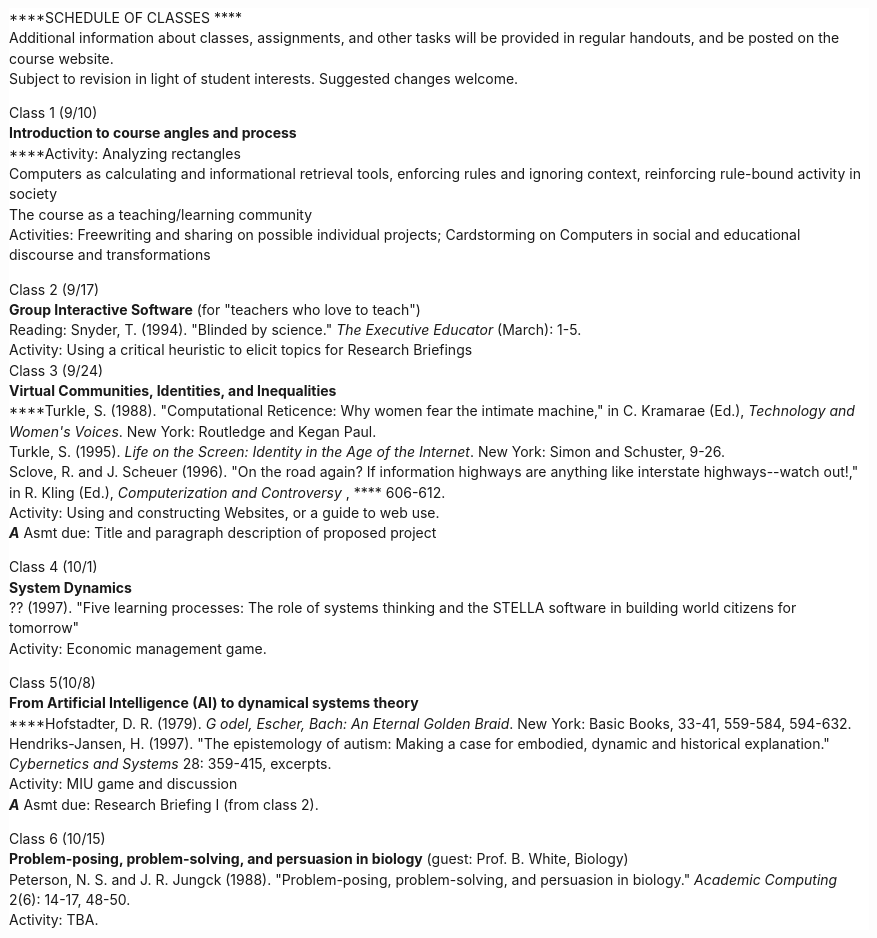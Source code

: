 ****SCHEDULE OF CLASSES ****  
Additional information about classes, assignments, and other tasks will be
provided in regular handouts, and be posted on the course website.  
Subject to revision in light of student interests. Suggested changes welcome.  
  
Class 1 (9/10)  
**Introduction to course angles and process**  
****Activity: Analyzing rectangles  
Computers as calculating and informational retrieval tools, enforcing rules
and ignoring context, reinforcing rule-bound activity in society  
The course as a teaching/learning community  
Activities: Freewriting and sharing on possible individual projects;
Cardstorming on Computers in social and educational discourse and
transformations  
  
Class 2 (9/17)  
**Group Interactive Software** (for "teachers who love to teach")  
Reading: Snyder, T. (1994). "Blinded by science." _The Executive Educator_
(March): 1-5.  
Activity: Using a critical heuristic to elicit topics for Research Briefings  
Class 3 (9/24)  
**Virtual Communities, Identities, and Inequalities**  
****Turkle, S. (1988). "Computational Reticence: Why women fear the intimate
machine," in C. Kramarae (Ed.), _Technology and Women's Voices_. New York:
Routledge and Kegan Paul.  
Turkle, S. (1995). _Life on the Screen: Identity in the Age of the Internet_.
New York: Simon and Schuster, 9-26.  
Sclove, R. and J. Scheuer (1996). "On the road again? If information highways
are anything like interstate highways--watch out!," in R. Kling (Ed.),
_Computerization and Controversy_ , **** 606-612.  
Activity: Using and constructing Websites, or a guide to web use.  
***A*** Asmt due: Title and paragraph description of proposed project  
  
Class 4 (10/1)  
**System Dynamics**  
?? (1997). "Five learning processes: The role of systems thinking and the
STELLA software in building world citizens for tomorrow"  
Activity: Economic management game.  
  
Class 5(10/8)  
**From Artificial Intelligence (AI) to dynamical systems theory**  
****Hofstadter, D. R. (1979). _G odel, Escher, Bach: An Eternal Golden Braid_.
New York: Basic Books, 33-41, 559-584, 594-632.  
Hendriks-Jansen, H. (1997). "The epistemology of autism: Making a case for
embodied, dynamic and historical explanation." _Cybernetics and Systems_ 28:
359-415, excerpts.  
Activity: MIU game and discussion  
***A*** Asmt due: Research Briefing I (from class 2).  
  
Class 6 (10/15)  
**Problem-posing, problem-solving, and persuasion in biology** (guest: Prof.
B. White, Biology)  
Peterson, N. S. and J. R. Jungck (1988). "Problem-posing, problem-solving, and
persuasion in biology." _Academic Computing_ 2(6): 14-17, 48-50.  
Activity: TBA.  
  
